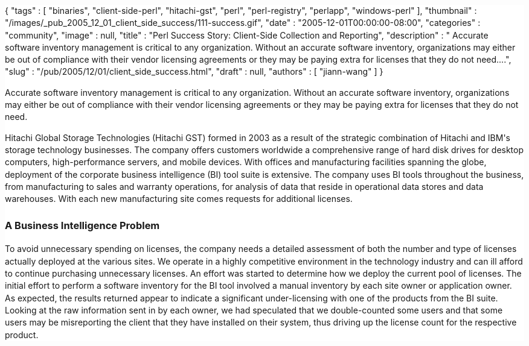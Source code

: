 {
   "tags" : [
      "binaries",
      "client-side-perl",
      "hitachi-gst",
      "perl",
      "perl-registry",
      "perlapp",
      "windows-perl"
   ],
   "thumbnail" : "/images/_pub_2005_12_01_client_side_success/111-success.gif",
   "date" : "2005-12-01T00:00:00-08:00",
   "categories" : "community",
   "image" : null,
   "title" : "Perl Success Story: Client-Side Collection and Reporting",
   "description" : " Accurate software inventory management is critical to any organization. Without an accurate software inventory, organizations may either be out of compliance with their vendor licensing agreements or they may be paying extra for licenses that they do not need....",
   "slug" : "/pub/2005/12/01/client_side_success.html",
   "draft" : null,
   "authors" : [
      "jiann-wang"
   ]
}



Accurate software inventory management is critical to any organization. Without an accurate software inventory, organizations may either be out of compliance with their vendor licensing agreements or they may be paying extra for licenses that they do not need.

Hitachi Global Storage Technologies (Hitachi GST) formed in 2003 as a result of the strategic combination of Hitachi and IBM's storage technology businesses. The company offers customers worldwide a comprehensive range of hard disk drives for desktop computers, high-performance servers, and mobile devices. With offices and manufacturing facilities spanning the globe, deployment of the corporate business intelligence (BI) tool suite is extensive. The company uses BI tools throughout the business, from manufacturing to sales and warranty operations, for analysis of data that reside in operational data stores and data warehouses. With each new manufacturing site comes requests for additional licenses.

### A Business Intelligence Problem

To avoid unnecessary spending on licenses, the company needs a detailed assessment of both the number and type of licenses actually deployed at the various sites. We operate in a highly competitive environment in the technology industry and can ill afford to continue purchasing unnecessary licenses. An effort was started to determine how we deploy the current pool of licenses. The initial effort to perform a software inventory for the BI tool involved a manual inventory by each site owner or application owner. As expected, the results returned appear to indicate a significant under-licensing with one of the products from the BI suite. Looking at the raw information sent in by each owner, we had speculated that we double-counted some users and that some users may be misreporting the client that they have installed on their system, thus driving up the license count for the respective product.
